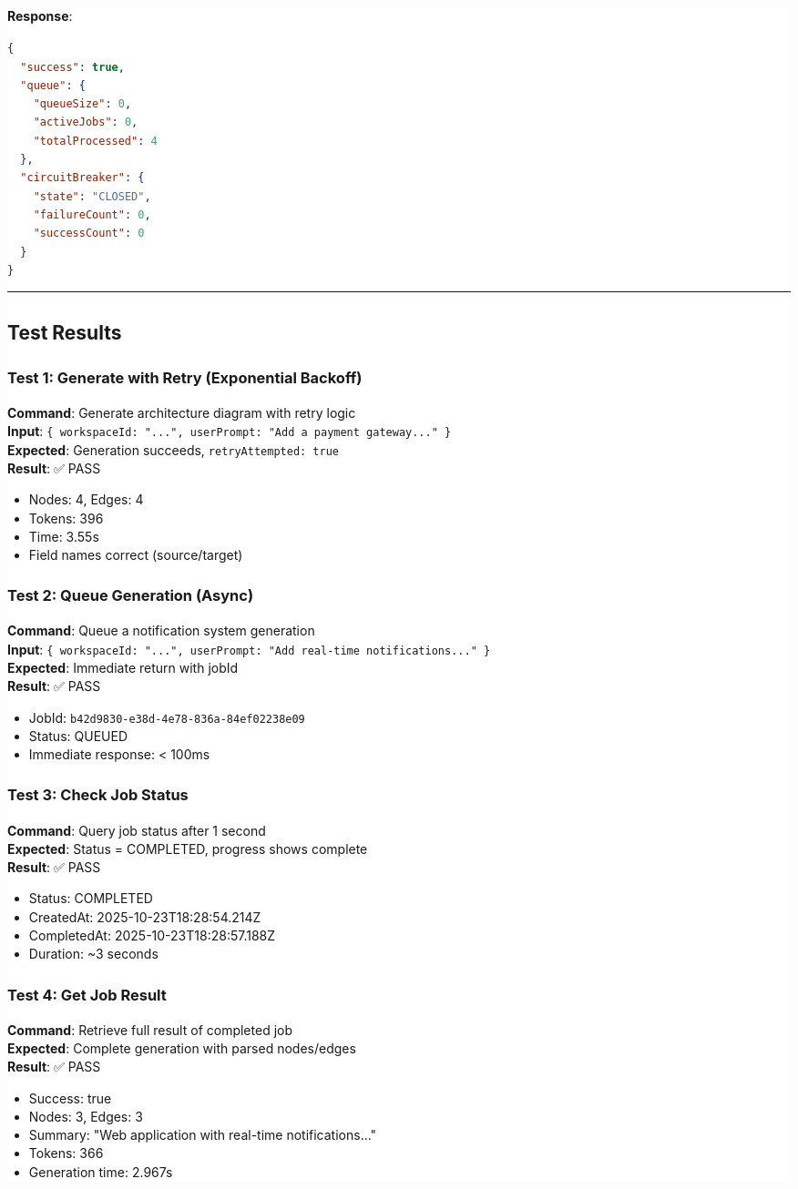 **Response**:
```json
{
  "success": true,
  "queue": {
    "queueSize": 0,
    "activeJobs": 0,
    "totalProcessed": 4
  },
  "circuitBreaker": {
    "state": "CLOSED",
    "failureCount": 0,
    "successCount": 0
  }
}
```

---

## Test Results

### Test 1: Generate with Retry (Exponential Backoff)
**Command**: Generate architecture diagram with retry logic  
**Input**: `{ workspaceId: "...", userPrompt: "Add a payment gateway..." }`  
**Expected**: Generation succeeds, `retryAttempted: true`  
**Result**: ✅ PASS
- Nodes: 4, Edges: 4
- Tokens: 396
- Time: 3.55s
- Field names correct (source/target)

### Test 2: Queue Generation (Async)
**Command**: Queue a notification system generation  
**Input**: `{ workspaceId: "...", userPrompt: "Add real-time notifications..." }`  
**Expected**: Immediate return with jobId  
**Result**: ✅ PASS
- JobId: `b42d9830-e38d-4e78-836a-84ef02238e09`
- Status: QUEUED
- Immediate response: < 100ms

### Test 3: Check Job Status
**Command**: Query job status after 1 second  
**Expected**: Status = COMPLETED, progress shows complete  
**Result**: ✅ PASS
- Status: COMPLETED
- CreatedAt: 2025-10-23T18:28:54.214Z
- CompletedAt: 2025-10-23T18:28:57.188Z
- Duration: ~3 seconds

### Test 4: Get Job Result
**Command**: Retrieve full result of completed job  
**Expected**: Complete generation with parsed nodes/edges  
**Result**: ✅ PASS
- Success: true
- Nodes: 3, Edges: 3
- Summary: "Web application with real-time notifications..."
- Tokens: 366
- Generation time: 2.967s
